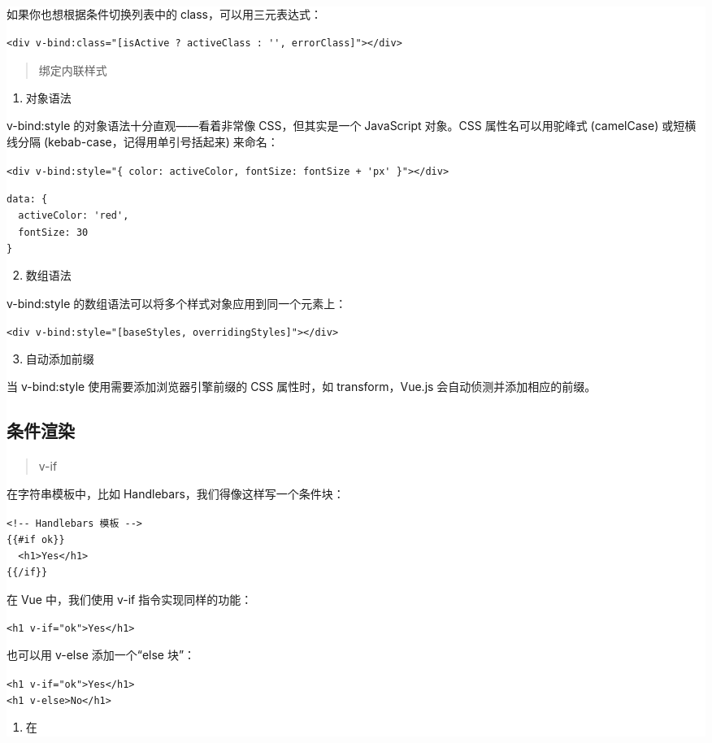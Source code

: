 如果你也想根据条件切换列表中的 class，可以用三元表达式：

```
<div v-bind:class="[isActive ? activeClass : '', errorClass]"></div>
```

> 绑定内联样式

1. 对象语法

v-bind:style 的对象语法十分直观——看着非常像 CSS，但其实是一个 JavaScript 对象。CSS 属性名可以用驼峰式 (camelCase) 或短横线分隔 (kebab-case，记得用单引号括起来) 来命名：

```
<div v-bind:style="{ color: activeColor, fontSize: fontSize + 'px' }"></div>
```
```
data: {
  activeColor: 'red',
  fontSize: 30
}
```

2. 数组语法

v-bind:style 的数组语法可以将多个样式对象应用到同一个元素上：
```
<div v-bind:style="[baseStyles, overridingStyles]"></div>
```

3. 自动添加前缀

当 v-bind:style 使用需要添加浏览器引擎前缀的 CSS 属性时，如 transform，Vue.js 会自动侦测并添加相应的前缀。

## 条件渲染

> v-if

在字符串模板中，比如 Handlebars，我们得像这样写一个条件块：

```
<!-- Handlebars 模板 -->
{{#if ok}}
  <h1>Yes</h1>
{{/if}}
```

在 Vue 中，我们使用 v-if 指令实现同样的功能：
```
<h1 v-if="ok">Yes</h1>
```

也可以用 v-else 添加一个“else 块”：

```
<h1 v-if="ok">Yes</h1>
<h1 v-else>No</h1>
```

1. 在 <template> 元素上使用 v-if 条件渲染分组
